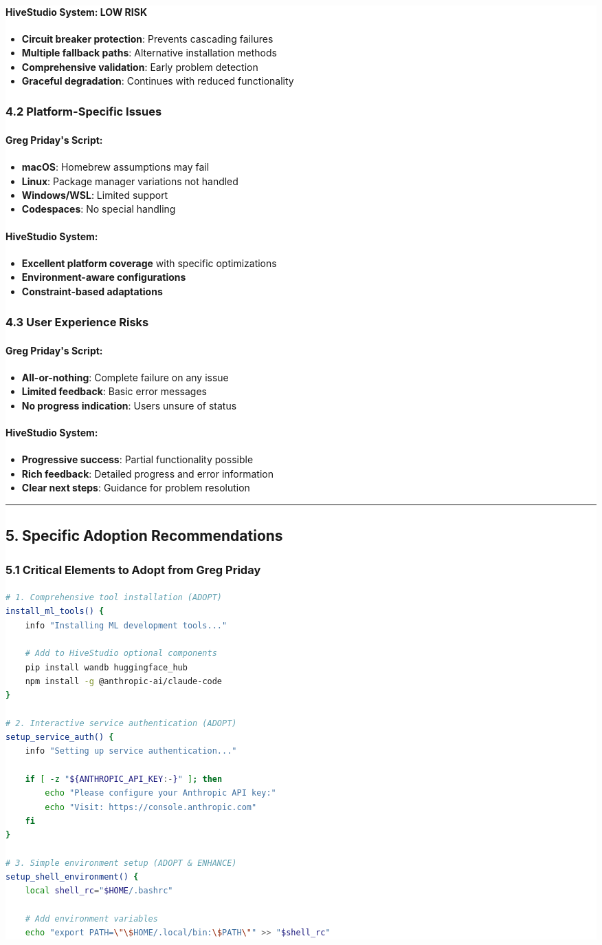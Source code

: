 #### HiveStudio System: **LOW RISK**
- **Circuit breaker protection**: Prevents cascading failures
- **Multiple fallback paths**: Alternative installation methods
- **Comprehensive validation**: Early problem detection
- **Graceful degradation**: Continues with reduced functionality

### 4.2 Platform-Specific Issues

#### Greg Priday's Script:
- **macOS**: Homebrew assumptions may fail
- **Linux**: Package manager variations not handled
- **Windows/WSL**: Limited support
- **Codespaces**: No special handling

#### HiveStudio System:
- **Excellent platform coverage** with specific optimizations
- **Environment-aware configurations**
- **Constraint-based adaptations**

### 4.3 User Experience Risks

#### Greg Priday's Script:
- **All-or-nothing**: Complete failure on any issue
- **Limited feedback**: Basic error messages
- **No progress indication**: Users unsure of status

#### HiveStudio System:
- **Progressive success**: Partial functionality possible
- **Rich feedback**: Detailed progress and error information
- **Clear next steps**: Guidance for problem resolution

---

## 5. Specific Adoption Recommendations

### 5.1 Critical Elements to Adopt from Greg Priday

```bash
# 1. Comprehensive tool installation (ADOPT)
install_ml_tools() {
    info "Installing ML development tools..."

    # Add to HiveStudio optional components
    pip install wandb huggingface_hub
    npm install -g @anthropic-ai/claude-code
}

# 2. Interactive service authentication (ADOPT)
setup_service_auth() {
    info "Setting up service authentication..."

    if [ -z "${ANTHROPIC_API_KEY:-}" ]; then
        echo "Please configure your Anthropic API key:"
        echo "Visit: https://console.anthropic.com"
    fi
}

# 3. Simple environment setup (ADOPT & ENHANCE)
setup_shell_environment() {
    local shell_rc="$HOME/.bashrc"

    # Add environment variables
    echo "export PATH=\"\$HOME/.local/bin:\$PATH\"" >> "$shell_rc"
```